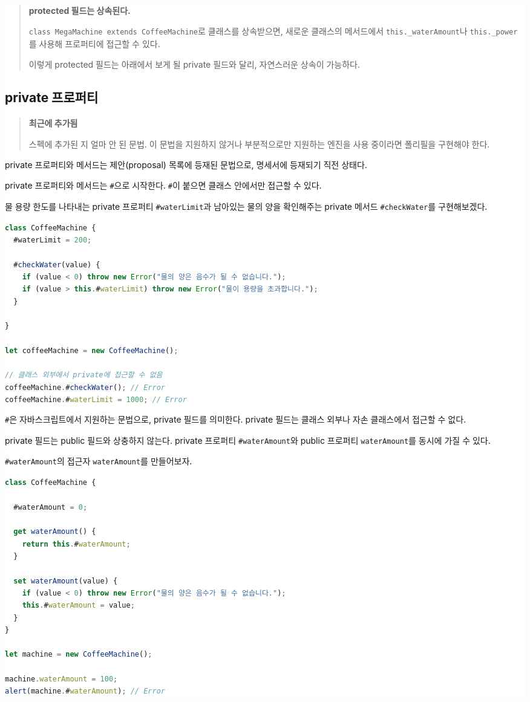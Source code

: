 >**protected 필드는 상속된다.**
>
>`class MegaMachine extends CoffeeMachine`로 클래스를 상속받으면, 새로운 클래스의 메서드에서 `this._waterAmount`나 `this._power`를 사용해 프로퍼티에 접근할 수 있다.
>
>이렇게 protected 필드는 아래에서 보게 될 private 필드와 달리, 자연스러운 상속이 가능하다.

## private 프로퍼티

>**최근에 추가됨**
>
>스펙에 추가된 지 얼마 안 된 문법. 이 문법을 지원하지 않거나 부분적으로만 지원하는 엔진을 사용 중이라면 폴리필을 구현해야 한다.

private 프로퍼티와 메서드는 제안(proposal) 목록에 등재된 문법으로, 명세서에 등재되기 직전 상태다.

private 프로퍼티와 메서드는 `#`으로 시작한다. `#`이 붙으면 클래스 안에서만 접근할 수 있다.

물 용량 한도를 나타내는 private 프로퍼티 `#waterLimit`과 남아있는 물의 양을 확인해주는 private 메서드 `#checkWater`를 구현해보겠다.

```js
class CoffeeMachine {
  #waterLimit = 200;

  #checkWater(value) {
    if (value < 0) throw new Error("물의 양은 음수가 될 수 없습니다.");
    if (value > this.#waterLimit) throw new Error("물이 용량을 초과합니다.");
  }

}

let coffeeMachine = new CoffeeMachine();

// 클래스 외부에서 private에 접근할 수 없음
coffeeMachine.#checkWater(); // Error
coffeeMachine.#waterLimit = 1000; // Error
```

`#`은 자바스크립트에서 지원하는 문법으로, private 필드를 의미한다. private 필드는 클래스 외부나 자손 클래스에서 접근할 수 없다.

private 필드는 public 필드와 상충하지 않는다. private 프로퍼티 `#waterAmount`와 public 프로퍼티 `waterAmount`를 동시에 가질 수 있다.

`#waterAmount`의 접근자 `waterAmount`를 만들어보자.

```js
class CoffeeMachine {

  #waterAmount = 0;

  get waterAmount() {
    return this.#waterAmount;
  }

  set waterAmount(value) {
    if (value < 0) throw new Error("물의 양은 음수가 될 수 없습니다.");
    this.#waterAmount = value;
  }
}

let machine = new CoffeeMachine();

machine.waterAmount = 100;
alert(machine.#waterAmount); // Error
```
